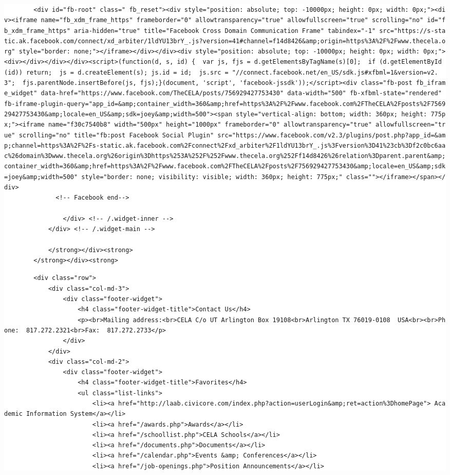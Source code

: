             <div id="fb-root" class=" fb_reset"><div style="position: absolute; top: -10000px; height: 0px; width: 0px;"><div><iframe name="fb_xdm_frame_https" frameborder="0" allowtransparency="true" allowfullscreen="true" scrolling="no" id="fb_xdm_frame_https" aria-hidden="true" title="Facebook Cross Domain Communication Frame" tabindex="-1" src="https://s-static.ak.facebook.com/connect/xd_arbiter/1ldYU13brY_.js?version=41#channel=f14d8426&amp;origin=https%3A%2F%2Fwww.thecela.org" style="border: none;"></iframe></div></div><div style="position: absolute; top: -10000px; height: 0px; width: 0px;"><div></div></div></div><script>(function(d, s, id) {  var js, fjs = d.getElementsByTagName(s)[0];  if (d.getElementById(id)) return;  js = d.createElement(s); js.id = id;  js.src = "//connect.facebook.net/en_US/sdk.js#xfbml=1&version=v2.3";  fjs.parentNode.insertBefore(js, fjs);}(document, 'script', 'facebook-jssdk'));</script><div class="fb-post fb_iframe_widget" data-href="https://www.facebook.com/TheCELA/posts/756929427753430" data-width="500" fb-xfbml-state="rendered" fb-iframe-plugin-query="app_id=&amp;container_width=360&amp;href=https%3A%2F%2Fwww.facebook.com%2FTheCELA%2Fposts%2F756929427753430&amp;locale=en_US&amp;sdk=joey&amp;width=500"><span style="vertical-align: bottom; width: 360px; height: 775px;"><iframe name="f30c7540b8" width="500px" height="1000px" frameborder="0" allowtransparency="true" allowfullscreen="true" scrolling="no" title="fb:post Facebook Social Plugin" src="https://www.facebook.com/v2.3/plugins/post.php?app_id=&amp;channel=https%3A%2F%2Fs-static.ak.facebook.com%2Fconnect%2Fxd_arbiter%2F1ldYU13brY_.js%3Fversion%3D41%23cb%3Df2c0bc6aac%26domain%3Dwww.thecela.org%26origin%3Dhttps%253A%252F%252Fwww.thecela.org%252Ff14d8426%26relation%3Dparent.parent&amp;container_width=360&amp;href=https%3A%2F%2Fwww.facebook.com%2FTheCELA%2Fposts%2F756929427753430&amp;locale=en_US&amp;sdk=joey&amp;width=500" style="border: none; visibility: visible; width: 360px; height: 775px;" class=""></iframe></span></div>
                  <!-- Facebook end-->
                       
                    </div> <!-- /.widget-inner -->
                </div> <!-- /.widget-main -->

				</strong></div><strong>
			</strong></div><strong>
		
   
 <footer class="site-footer">
        <div class="container">

            <div class="row">
                <div class="col-md-3">
                    <div class="footer-widget">
                        <h4 class="footer-widget-title">Contact Us</h4>
                        <p><br>Mailing address:<br>CELA C/o UT Arlington Box 19108<br>Arlington TX 76019-0108  USA<br><br>Phone:  817.272.2321<br>Fax:  817.272.2733</p>
                    </div>
                </div>
                <div class="col-md-2">
                    <div class="footer-widget">
                        <h4 class="footer-widget-title">Favorites</h4>
                        <ul class="list-links">
                            <li><a href="http://laab.civicore.com/index.php?action=userLogin&amp;ret=action%3DhomePage"> Academic Information System</a></li>
							<li><a href="/awards.php">Awards</a></li>
                            <li><a href="/schoollist.php">CELA Schools</a></li>
							<li><a href="/documents.php">Documents</a></li>
							<li><a href="/calendar.php">Events &amp; Conferences</a></li>
                            <li><a href="/job-openings.php">Position Announcements</a></li>             
                                                      
                            